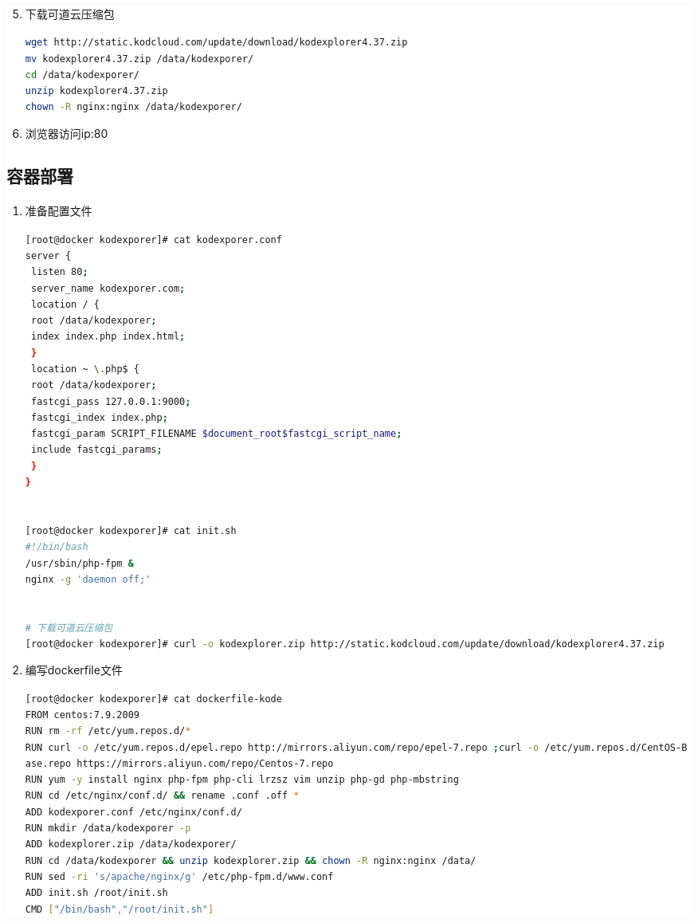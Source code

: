    ```sh
   ```

5. 下载可道云压缩包

   ```sh
   wget http://static.kodcloud.com/update/download/kodexplorer4.37.zip
   mv kodexplorer4.37.zip /data/kodexporer/
   cd /data/kodexporer/
   unzip kodexplorer4.37.zip
   chown -R nginx:nginx /data/kodexporer/
   ```

6. 浏览器访问ip:80



## 容器部署

1. 准备配置文件

   ```sh
   [root@docker kodexporer]# cat kodexporer.conf 
   server {
    listen 80;
    server_name kodexporer.com;
    location / {
    root /data/kodexporer;
    index index.php index.html;
    }
    location ~ \.php$ {
    root /data/kodexporer;
    fastcgi_pass 127.0.0.1:9000;
    fastcgi_index index.php;
    fastcgi_param SCRIPT_FILENAME $document_root$fastcgi_script_name;
    include fastcgi_params;
    }
   }
   
   
   [root@docker kodexporer]# cat init.sh 
   #!/bin/bash
   /usr/sbin/php-fpm &
   nginx -g 'daemon off;'
   
   
   # 下载可道云压缩包
   [root@docker kodexporer]# curl -o kodexplorer.zip http://static.kodcloud.com/update/download/kodexplorer4.37.zip
   ```

2. 编写dockerfile文件

   ```sh
   [root@docker kodexporer]# cat dockerfile-kode 
   FROM centos:7.9.2009
   RUN rm -rf /etc/yum.repos.d/*
   RUN curl -o /etc/yum.repos.d/epel.repo http://mirrors.aliyun.com/repo/epel-7.repo ;curl -o /etc/yum.repos.d/CentOS-Base.repo https://mirrors.aliyun.com/repo/Centos-7.repo
   RUN yum -y install nginx php-fpm php-cli lrzsz vim unzip php-gd php-mbstring
   RUN cd /etc/nginx/conf.d/ && rename .conf .off *
   ADD kodexporer.conf /etc/nginx/conf.d/
   RUN mkdir /data/kodexporer -p
   ADD kodexplorer.zip /data/kodexporer/
   RUN cd /data/kodexporer && unzip kodexplorer.zip && chown -R nginx:nginx /data/
   RUN sed -ri 's/apache/nginx/g' /etc/php-fpm.d/www.conf
   ADD init.sh /root/init.sh
   CMD ["/bin/bash","/root/init.sh"]
   ```